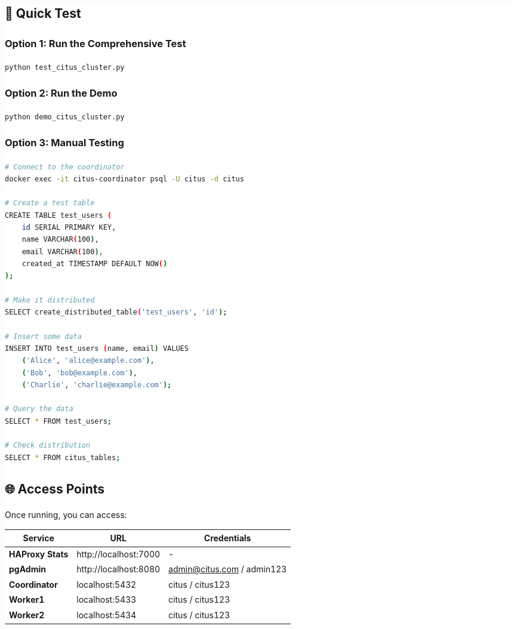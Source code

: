 ## 🧪 Quick Test

### Option 1: Run the Comprehensive Test
```bash
python test_citus_cluster.py
```

### Option 2: Run the Demo
```bash
python demo_citus_cluster.py
```

### Option 3: Manual Testing
```bash
# Connect to the coordinator
docker exec -it citus-coordinator psql -U citus -d citus

# Create a test table
CREATE TABLE test_users (
    id SERIAL PRIMARY KEY,
    name VARCHAR(100),
    email VARCHAR(100),
    created_at TIMESTAMP DEFAULT NOW()
);

# Make it distributed
SELECT create_distributed_table('test_users', 'id');

# Insert some data
INSERT INTO test_users (name, email) VALUES 
    ('Alice', 'alice@example.com'),
    ('Bob', 'bob@example.com'),
    ('Charlie', 'charlie@example.com');

# Query the data
SELECT * FROM test_users;

# Check distribution
SELECT * FROM citus_tables;
```

## 🌐 Access Points

Once running, you can access:

| Service | URL | Credentials |
|---------|-----|-------------|
| **HAProxy Stats** | http://localhost:7000 | - |
| **pgAdmin** | http://localhost:8080 | admin@citus.com / admin123 |
| **Coordinator** | localhost:5432 | citus / citus123 |
| **Worker1** | localhost:5433 | citus / citus123 |
| **Worker2** | localhost:5434 | citus / citus123 |

